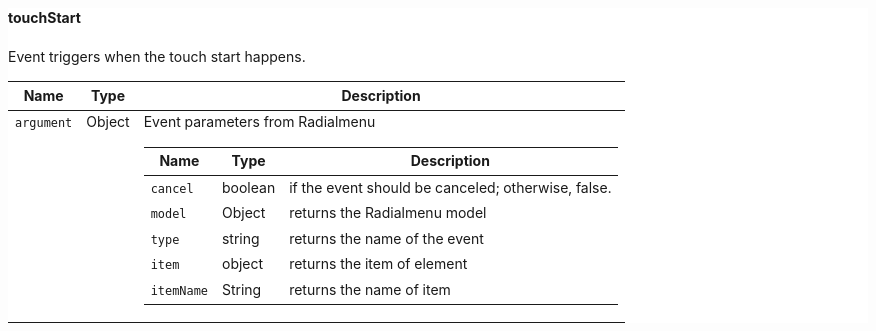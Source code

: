 

#### touchStart




Event triggers when the touch start happens.

<table class="params">
<thead>
<tr>
<th>Name</th>
<th>Type</th>
<th class="last">Description</th>
</tr>
</thead>
<tbody>
<tr>
<td class="name"><code>argument</code></td>
<td class="type"><span class="param-type">Object</span></td>
<td class="description last">Event parameters from Radialmenu
<table class="params">
<thead>
<tr>
<th>Name</th>
<th>Type</th>
<th class="last">Description</th>
</tr>
</thead>
<tbody>
<tr>
<td class="name"><code>cancel</code></td>
<td class="type"><span class="param-type">boolean</span></td>
<td class="description last">if the event should be canceled; otherwise, false.</td>
</tr>
<tr>
<td class="name"><code>model</code></td>
<td class="type"><span class="param-type">Object</span></td>
<td class="description last">returns the Radialmenu model</td>
</tr>
<tr>
<td class="name"><code>type</code></td>
<td class="type"><span class="param-type">string</span></td>
<td class="description last">returns the name of the event</td>
</tr>
<tr>
<td class="name"><code>item</code></td>
<td class="type"><span class="param-type">object</span></td>
<td class="description last">returns the item of element</td>
</tr>
<tr>
<td class="name"><code>itemName</code></td>
<td class="type"><span class="param-type">String</span></td>
<td class="description last">returns the name of item</td>
</tr>
</tbody>
</table>
</td>
</tr>
</tbody>
</table>
